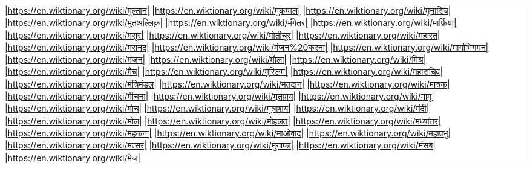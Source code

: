 |https://en.wiktionary.org/wiki/मुल्तान|
|https://en.wiktionary.org/wiki/मुकम्मल|
|https://en.wiktionary.org/wiki/मुनासिब|
|https://en.wiktionary.org/wiki/मुतअल्लिक़|
|https://en.wiktionary.org/wiki/मँगेतर|
|https://en.wiktionary.org/wiki/मार्फ़िया|
|https://en.wiktionary.org/wiki/मसूर|
|https://en.wiktionary.org/wiki/मोतीचूर|
|https://en.wiktionary.org/wiki/महारत|
|https://en.wiktionary.org/wiki/मसनद|
|https://en.wiktionary.org/wiki/मंजन%20करना|
|https://en.wiktionary.org/wiki/मार्गाभिगमन|
|https://en.wiktionary.org/wiki/मंजन|
|https://en.wiktionary.org/wiki/मौला|
|https://en.wiktionary.org/wiki/मिश्र|
|https://en.wiktionary.org/wiki/मैच|
|https://en.wiktionary.org/wiki/मुस्लिम|
|https://en.wiktionary.org/wiki/महासचिव|
|https://en.wiktionary.org/wiki/मंत्रिमंडल|
|https://en.wiktionary.org/wiki/मतदान|
|https://en.wiktionary.org/wiki/मात्रक|
|https://en.wiktionary.org/wiki/मीचना|
|https://en.wiktionary.org/wiki/मृतप्राय|
|https://en.wiktionary.org/wiki/मामू|
|https://en.wiktionary.org/wiki/मोच|
|https://en.wiktionary.org/wiki/मूत्राशय|
|https://en.wiktionary.org/wiki/मंदी|
|https://en.wiktionary.org/wiki/मोल|
|https://en.wiktionary.org/wiki/मोहलत|
|https://en.wiktionary.org/wiki/मध्यांतर|
|https://en.wiktionary.org/wiki/महकना|
|https://en.wiktionary.org/wiki/माओवाद|
|https://en.wiktionary.org/wiki/महाप्रभु|
|https://en.wiktionary.org/wiki/मत्सर|
|https://en.wiktionary.org/wiki/मुनाफ़ा|
|https://en.wiktionary.org/wiki/मंसब|
|https://en.wiktionary.org/wiki/मेज|